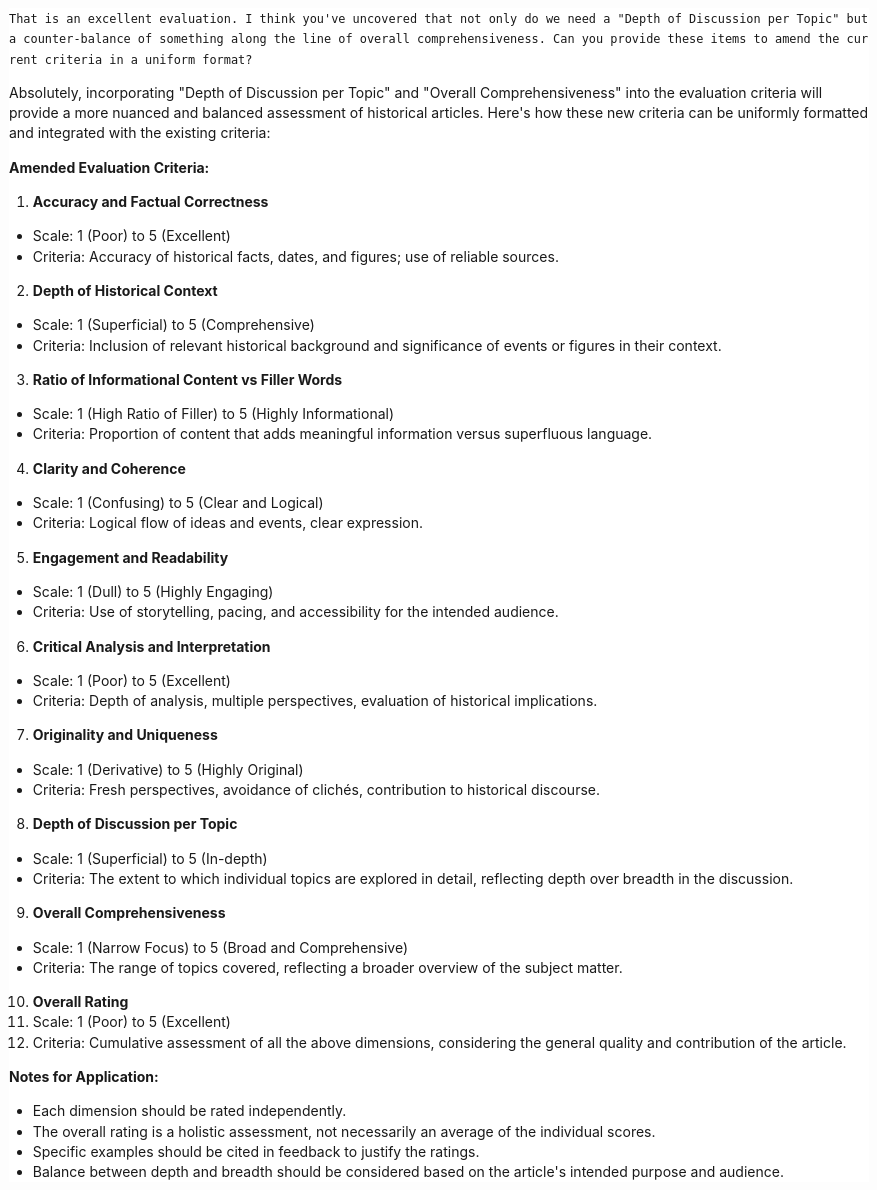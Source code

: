 ```
That is an excellent evaluation. I think you've uncovered that not only do we need a "Depth of Discussion per Topic" but a counter-balance of something along the line of overall comprehensiveness. Can you provide these items to amend the current criteria in a uniform format?
```

Absolutely, incorporating "Depth of Discussion per Topic" and "Overall Comprehensiveness" into the evaluation criteria will provide a more nuanced and balanced assessment of historical articles. Here's how these new criteria can be uniformly formatted and integrated with the existing criteria:

**Amended Evaluation Criteria:**

1. **Accuracy and Factual Correctness**

- Scale: 1 (Poor) to 5 (Excellent)
- Criteria: Accuracy of historical facts, dates, and figures; use of reliable sources.
2. **Depth of Historical Context**

- Scale: 1 (Superficial) to 5 (Comprehensive)
- Criteria: Inclusion of relevant historical background and significance of events or figures in their context.
3. **Ratio of Informational Content vs Filler Words**

- Scale: 1 (High Ratio of Filler) to 5 (Highly Informational)
- Criteria: Proportion of content that adds meaningful information versus superfluous language.
4. **Clarity and Coherence**

- Scale: 1 (Confusing) to 5 (Clear and Logical)
- Criteria: Logical flow of ideas and events, clear expression.
5. **Engagement and Readability**

- Scale: 1 (Dull) to 5 (Highly Engaging)
- Criteria: Use of storytelling, pacing, and accessibility for the intended audience.
6. **Critical Analysis and Interpretation**

- Scale: 1 (Poor) to 5 (Excellent)
- Criteria: Depth of analysis, multiple perspectives, evaluation of historical implications.
7. **Originality and Uniqueness**

- Scale: 1 (Derivative) to 5 (Highly Original)
- Criteria: Fresh perspectives, avoidance of clichés, contribution to historical discourse.
8. **Depth of Discussion per Topic**

- Scale: 1 (Superficial) to 5 (In-depth)
- Criteria: The extent to which individual topics are explored in detail, reflecting depth over breadth in the discussion.
9. **Overall Comprehensiveness**

- Scale: 1 (Narrow Focus) to 5 (Broad and Comprehensive)
- Criteria: The range of topics covered, reflecting a broader overview of the subject matter.
10. **Overall Rating**
11. Scale: 1 (Poor) to 5 (Excellent)
12. Criteria: Cumulative assessment of all the above dimensions, considering the general quality and contribution of the article.

**Notes for Application:**

- Each dimension should be rated independently.
- The overall rating is a holistic assessment, not necessarily an average of the individual scores.
- Specific examples should be cited in feedback to justify the ratings.
- Balance between depth and breadth should be considered based on the article's intended purpose and audience.
